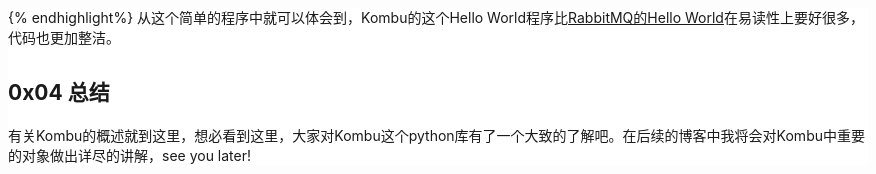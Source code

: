 {% endhighlight%}
 从这个简单的程序中就可以体会到，Kombu的这个Hello World程序比[RabbitMQ的Hello World](/2015/12/06/six-steps-to-study-rabbitmq-1/)在易读性上要好很多，代码也更加整洁。
 
## 0x04 总结
有关Kombu的概述就到这里，想必看到这里，大家对Kombu这个python库有了一个大致的了解吧。在后续的博客中我将会对Kombu中重要的对象做出详尽的讲解，see you later!





